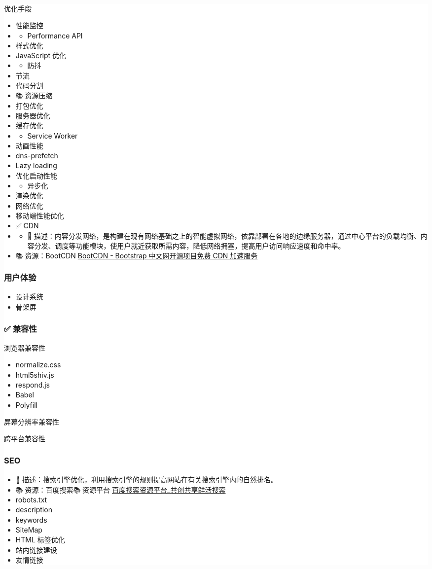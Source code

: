优化手段

- 性能监控
- - Performance API
- 样式优化
- JavaScript 优化
- - 防抖
- 节流
- 代码分割
- 📚 资源压缩
- 打包优化
- 服务器优化
- 缓存优化
- - Service Worker
- 动画性能
- dns-prefetch
- Lazy loading
- 优化启动性能
- - 异步化
- 渲染优化
- 网络优化
- 移动端性能优化
- ✅ CDN
- - 💬 描述：内容分发网络，是构建在现有网络基础之上的智能虚拟网络，依靠部署在各地的边缘服务器，通过中心平台的负载均衡、内容分发、调度等功能模块，使用户就近获取所需内容，降低网络拥塞，提高用户访问响应速度和命中率。
- 📚 资源：BootCDN [BootCDN - Bootstrap 中文网开源项目免费 CDN 加速服务](https://www.bootcdn.cn/)

### 用户体验

- 设计系统
- 骨架屏

### ✅ 兼容性

浏览器兼容性

- normalize.css
- html5shiv.js
- respond.js
- Babel
- Polyfill

屏幕分辨率兼容性

跨平台兼容性

### SEO

- 💬 描述：搜索引擎优化，利用搜索引擎的规则提高网站在有关搜索引擎内的自然排名。
- 📚 资源：百度搜索📚 资源平台 [百度搜索资源平台_共创共享鲜活搜索](https://ziyuan.baidu.com/cooperateresource/index)
- robots.txt
- description
- keywords
- SiteMap
- HTML 标签优化
- 站内链接建设
- 友情链接
